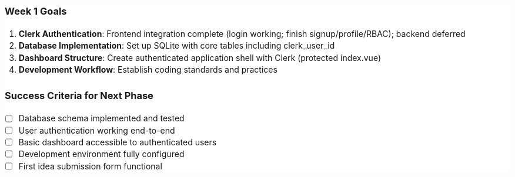 ### Week 1 Goals
1. **Clerk Authentication**: Frontend integration complete (login working; finish signup/profile/RBAC); backend deferred
2. **Database Implementation**: Set up SQLite with core tables including clerk_user_id
3. **Dashboard Structure**: Create authenticated application shell with Clerk (protected index.vue)
4. **Development Workflow**: Establish coding standards and practices

### Success Criteria for Next Phase
- [ ] Database schema implemented and tested
- [ ] User authentication working end-to-end
- [ ] Basic dashboard accessible to authenticated users
- [ ] Development environment fully configured
- [ ] First idea submission form functional
